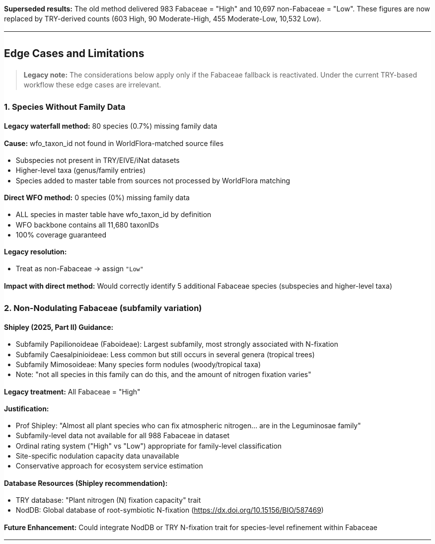**Superseded results:** The old method delivered 983 Fabaceae = "High" and 10,697 non-Fabaceae = "Low". These figures are now replaced by TRY-derived counts (603 High, 90 Moderate-High, 455 Moderate-Low, 10,532 Low).

---

## Edge Cases and Limitations

> **Legacy note:** The considerations below apply only if the Fabaceae fallback is reactivated. Under the current TRY-based workflow these edge cases are irrelevant.

### 1. Species Without Family Data

**Legacy waterfall method:** 80 species (0.7%) missing family data

**Cause:** wfo_taxon_id not found in WorldFlora-matched source files
- Subspecies not present in TRY/EIVE/iNat datasets
- Higher-level taxa (genus/family entries)
- Species added to master table from sources not processed by WorldFlora matching

**Direct WFO method:** 0 species (0%) missing family data
- ALL species in master table have wfo_taxon_id by definition
- WFO backbone contains all 11,680 taxonIDs
- 100% coverage guaranteed

**Legacy resolution:**
- Treat as non-Fabaceae → assign `"Low"`

**Impact with direct method:** Would correctly identify 5 additional Fabaceae species (subspecies and higher-level taxa)

### 2. Non-Nodulating Fabaceae (subfamily variation)

**Shipley (2025, Part II) Guidance:**
- Subfamily Papilionoideae (Faboideae): Largest subfamily, most strongly associated with N-fixation
- Subfamily Caesalpinioideae: Less common but still occurs in several genera (tropical trees)
- Subfamily Mimosoideae: Many species form nodules (woody/tropical taxa)
- Note: "not all species in this family can do this, and the amount of nitrogen fixation varies"

**Legacy treatment:** All Fabaceae = "High"

**Justification:**
- Prof Shipley: "Almost all plant species who can fix atmospheric nitrogen... are in the Leguminosae family"
- Subfamily-level data not available for all 988 Fabaceae in dataset
- Ordinal rating system ("High" vs "Low") appropriate for family-level classification
- Site-specific nodulation capacity data unavailable
- Conservative approach for ecosystem service estimation

**Database Resources (Shipley recommendation):**
- TRY database: "Plant nitrogen (N) fixation capacity" trait
- NodDB: Global database of root-symbiotic N-fixation (https://dx.doi.org/10.15156/BIO/587469)

**Future Enhancement:** Could integrate NodDB or TRY N-fixation trait for species-level refinement within Fabaceae

---